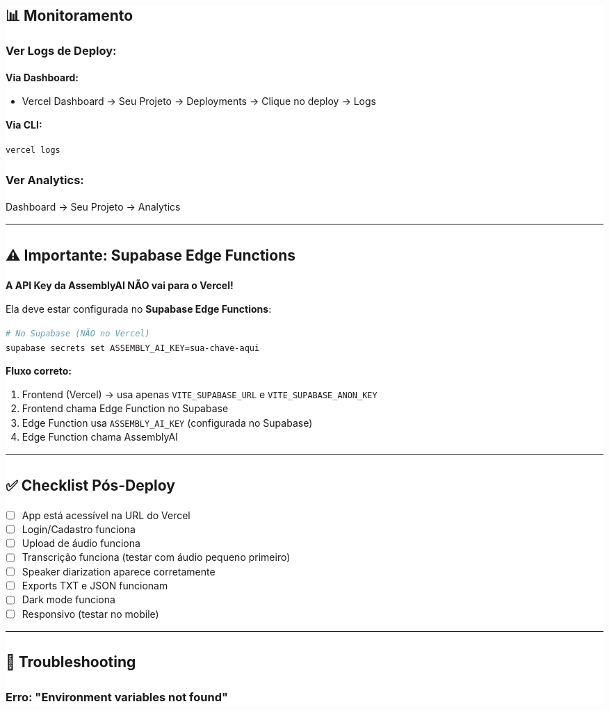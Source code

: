 
## 📊 Monitoramento

### Ver Logs de Deploy:

**Via Dashboard:**
- Vercel Dashboard → Seu Projeto → Deployments → Clique no deploy → Logs

**Via CLI:**
```bash
vercel logs
```

### Ver Analytics:

Dashboard → Seu Projeto → Analytics

---

## ⚠️ Importante: Supabase Edge Functions

**A API Key da AssemblyAI NÃO vai para o Vercel!**

Ela deve estar configurada no **Supabase Edge Functions**:

```bash
# No Supabase (NÃO no Vercel)
supabase secrets set ASSEMBLY_AI_KEY=sua-chave-aqui
```

**Fluxo correto:**
1. Frontend (Vercel) → usa apenas `VITE_SUPABASE_URL` e `VITE_SUPABASE_ANON_KEY`
2. Frontend chama Edge Function no Supabase
3. Edge Function usa `ASSEMBLY_AI_KEY` (configurada no Supabase)
4. Edge Function chama AssemblyAI

---

## ✅ Checklist Pós-Deploy

- [ ] App está acessível na URL do Vercel
- [ ] Login/Cadastro funciona
- [ ] Upload de áudio funciona
- [ ] Transcrição funciona (testar com áudio pequeno primeiro)
- [ ] Speaker diarization aparece corretamente
- [ ] Exports TXT e JSON funcionam
- [ ] Dark mode funciona
- [ ] Responsivo (testar no mobile)

---

## 🐛 Troubleshooting

### Erro: "Environment variables not found"
